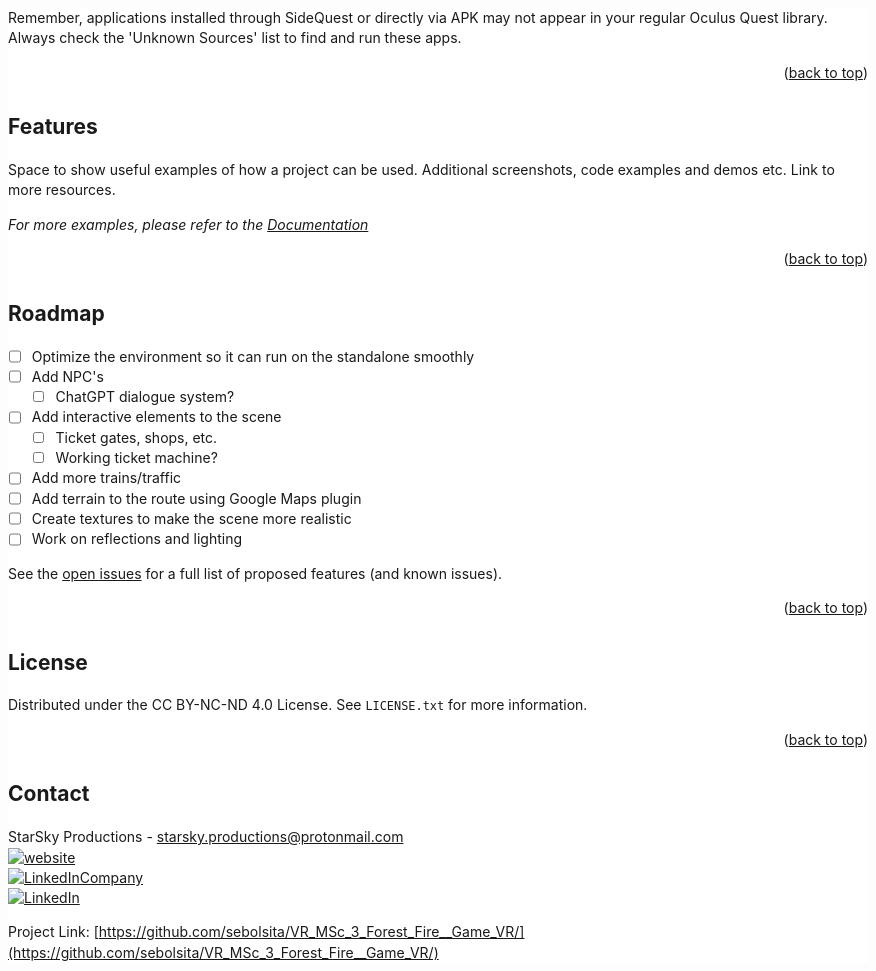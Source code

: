 Remember, applications installed through SideQuest or directly via APK may not appear in your regular Oculus Quest library. Always check the 'Unknown Sources' list to find and run these apps.



<p align="right">(<a href="#readme-top">back to top</a>)</p>




## Features

Space to show useful examples of how a project can be used. Additional screenshots, code examples and demos etc. Link to more resources.

_For more examples, please refer to the [Documentation](https://example.com)_

<p align="right">(<a href="#readme-top">back to top</a>)</p>




## Roadmap

- [ ] Optimize the environment so it can run on the standalone smoothly
- [ ] Add NPC's
   - [ ] ChatGPT dialogue system?
- [ ] Add interactive elements to the scene
    - [ ] Ticket gates, shops, etc.
    - [ ] Working ticket machine?
- [ ] Add more trains/traffic
- [ ] Add terrain to the route using Google Maps plugin
- [ ] Create textures to make the scene more realistic
- [ ] Work on reflections and lighting
      
See the [open issues](https://github.com/sebolsita/VR_MSc_3_Forest_Fire__Game_VR/issues) for a full list of proposed features (and known issues).

<p align="right">(<a href="#readme-top">back to top</a>)</p>



## License

Distributed under the CC BY-NC-ND 4.0 License. See `LICENSE.txt` for more information.

<p align="right">(<a href="#readme-top">back to top</a>)</p>




## Contact

StarSky Productions - starsky.productions@protonmail.com
  <br>[![website][website]][website-url]
  <br>[![LinkedInCompany][linkedinCompany-shield]][linkedinCompany-url]
  <br>[![LinkedIn][linkedin-shield]][linkedin-url]

Project Link: [https://github.com/sebolsita/VR_MSc_3_Forest_Fire__Game_VR/](https://github.com/sebolsita/VR_MSc_3_Forest_Fire__Game_VR/)


[contributors-shield]: https://img.shields.io/github/contributors/sebolsita/VR_MSc_3_Forest_Fire__Game_VR.svg?style=for-the-badge
[contributors-url]: https://github.com/sebolsita/VR_MSc_3_Forest_Fire__Game_VR/graphs/contributors
[forks-shield]: https://img.shields.io/github/forks/sebolsita/VR_MSc_3_Forest_Fire__Game_VR.svg?style=for-the-badge
[forks-url]: https://github.com/sebolsita/VR_MSc_3_Forest_Fire__Game_VR/network/members
[stars-shield]: https://img.shields.io/github/stars/sebolsita/VR_MSc_3_Forest_Fire__Game_VR.svg?style=for-the-badge
[stars-url]: https://github.com/sebolsita/VR_MSc_3_Forest_Fire__Game_VR/stargazers
[issues-shield]: https://img.shields.io/github/issues/sebolsita/VR_MSc_3_Forest_Fire__Game_VR.svg?style=for-the-badge
[issues-url]: https://github.com/sebolsita/VR_MSc_3_Forest_Fire__Game_VR/issues
[license-shield]: https://img.shields.io/github/license/sebolsita/VR_MSc_3_Forest_Fire__Game_VR.svg?style=for-the-badge
[license-url]: https://creativecommons.org/licenses/by-nc-nd/4.0/deed.en
[linkedin-shield]: https://img.shields.io/badge/Personal-darkgray?style=for-the-badge&logo=Linkedin&label=LinkedIn&labelColor=blue
[linkedin-url]: https://linkedin.com/in/sebstarsky
[linkedinCompany-shield]: https://img.shields.io/badge/StarSky%20Productions-darkgray?style=for-the-badge&logo=Linkedin&label=LinkedIn&labelColor=blue
[linkedinCompany-url]: https://www.linkedin.com/company/starskyproductions/
[website]: https://img.shields.io/badge/website-Star--Sky.co.uk-blue?style=for-the-badge&logo=Microsoft%20Edge&logoColor=White
[website-url]: https://star-sky.co.uk
[product-screenshot]: images/screenshot.png
[Unity]: https://img.shields.io/badge/Unity-darkgray?style=for-the-badge&logo=Unity
[Unity-url]: https://unity.com/
[Blender]: https://img.shields.io/badge/Blender-black?style=for-the-badge&logo=Blender
[Blender-url]: https://www.blender.org/
[C#]: https://img.shields.io/badge/C%23-darkviolet?style=for-the-badge&logo=C%23&logoColor=violet
[C#-url]: https://learn.microsoft.com/en-us/dotnet/csharp/tour-of-csharp/
[VisualStudio]: https://img.shields.io/badge/Visual%20Studio-darkviolet?style=for-the-badge&logo=Visual%20Studio&logoColor=violet
[VisualStudio-url]: https://visualstudio.microsoft.com/
[Audacity]: https://img.shields.io/badge/Audacity-orange?style=for-the-badge&logo=audacity&logoColor=lightblue
[Audacity-url]: https://www.audacityteam.org/
[Vegas]: https://img.shields.io/badge/Sony%20Vegas-%23494949?style=for-the-badge&logo=vegas&logoColor=blue
[Vegas-url]: https://www.vegascreativesoftware.com/gb/vegas-pro/
[Oculus]: https://img.shields.io/badge/Quest2-lightgray?style=for-the-badge&logo=Oculus&logoColor=White
[Oculus-url]: https://www.meta.com/gb/quest/